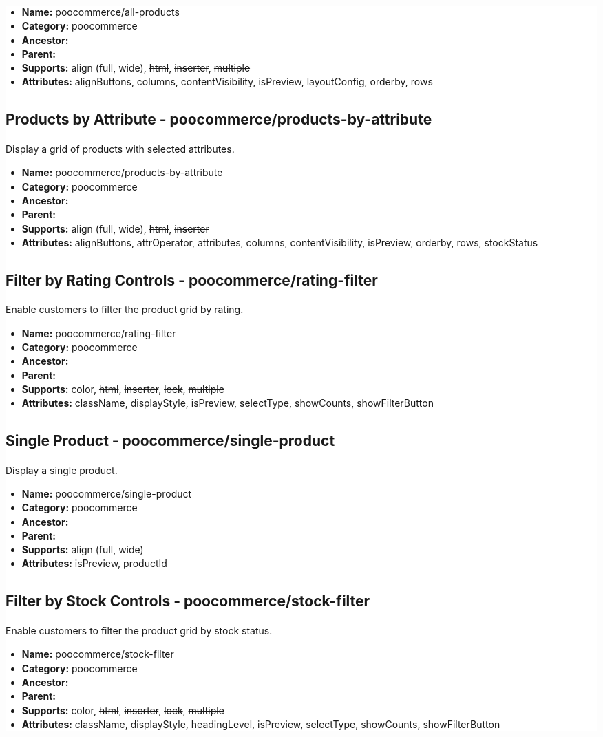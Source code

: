 -	**Name:** poocommerce/all-products
-	**Category:** poocommerce
-   **Ancestor:** 
-   **Parent:** 
-	**Supports:** align (full, wide), ~~html~~, ~~inserter~~, ~~multiple~~
-	**Attributes:** alignButtons, columns, contentVisibility, isPreview, layoutConfig, orderby, rows

## Products by Attribute - poocommerce/products-by-attribute

Display a grid of products with selected attributes.

-	**Name:** poocommerce/products-by-attribute
-	**Category:** poocommerce
-   **Ancestor:** 
-   **Parent:** 
-	**Supports:** align (full, wide), ~~html~~, ~~inserter~~
-	**Attributes:** alignButtons, attrOperator, attributes, columns, contentVisibility, isPreview, orderby, rows, stockStatus

## Filter by Rating Controls - poocommerce/rating-filter

Enable customers to filter the product grid by rating.

-	**Name:** poocommerce/rating-filter
-	**Category:** poocommerce
-   **Ancestor:** 
-   **Parent:** 
-	**Supports:** color, ~~html~~, ~~inserter~~, ~~lock~~, ~~multiple~~
-	**Attributes:** className, displayStyle, isPreview, selectType, showCounts, showFilterButton

## Single Product - poocommerce/single-product

Display a single product.

-	**Name:** poocommerce/single-product
-	**Category:** poocommerce
-   **Ancestor:** 
-   **Parent:** 
-	**Supports:** align (full, wide)
-	**Attributes:** isPreview, productId

## Filter by Stock Controls - poocommerce/stock-filter

Enable customers to filter the product grid by stock status.

-	**Name:** poocommerce/stock-filter
-	**Category:** poocommerce
-   **Ancestor:** 
-   **Parent:** 
-	**Supports:** color, ~~html~~, ~~inserter~~, ~~lock~~, ~~multiple~~
-	**Attributes:** className, displayStyle, headingLevel, isPreview, selectType, showCounts, showFilterButton
